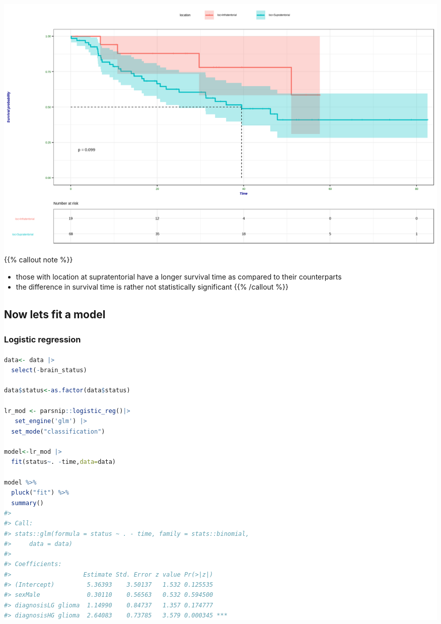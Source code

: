 <img src="staticunnamed-chunk-27-1.png" width="1023.999552" style="display: block; margin: auto;" />

{{% callout note %}}
+ those with location at supratentorial have a longer survival time as compared to their counterparts
+ the difference in survival time is rather not statistically significant
{{% /callout %}}

## Now lets fit a model

### Logistic regression

``` r
data<- data |> 
  select(-brain_status)

data$status<-as.factor(data$status)

lr_mod <- parsnip::logistic_reg()|> 
   set_engine('glm') |> 
  set_mode("classification")  

model<-lr_mod |> 
  fit(status~. -time,data=data)

model %>%
  pluck("fit") %>%
  summary()
#> 
#> Call:
#> stats::glm(formula = status ~ . - time, family = stats::binomial, 
#>     data = data)
#> 
#> Coefficients:
#>                    Estimate Std. Error z value Pr(>|z|)    
#> (Intercept)         5.36393    3.50137   1.532 0.125535    
#> sexMale             0.30110    0.56563   0.532 0.594500    
#> diagnosisLG glioma  1.14990    0.84737   1.357 0.174777    
#> diagnosisHG glioma  2.64083    0.73785   3.579 0.000345 ***
```